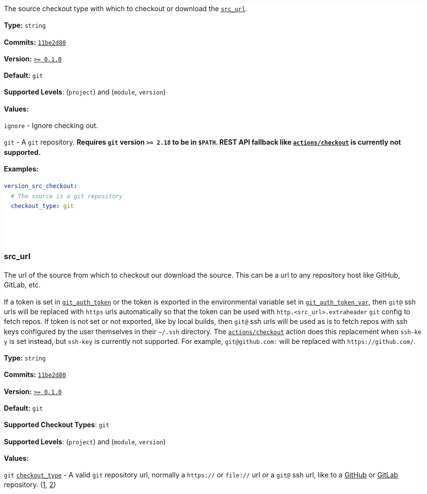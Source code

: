 The source checkout type with which to checkout or download the [`src_url`](#srcurl).

**Type:** `string`

**Commits:** [`11be2d80`](https://github.com/stargateoss/temporal-src-network/commit/11be2d80)

**Version:** [`>= 0.1.0`]

**Default:** `git`

**Supported Levels**: (`project`) and (`module`, `version`)

**Values:**

`ignore` - Ignore checking out.

`git` - A `git` repository. **Requires `git` version `>= 2.18` to be in `$PATH`. REST API fallback like [`actions/checkout`] is currently not supported.**

**Examples:**

```yaml
version_src_checkout:
  # The source is a git repository
  checkout_type: git
```

## &nbsp;



### src_url

The url of the source from which to checkout our download the source. This can be a url to any repository host like GitHub, GitLab, etc.

 If a token is set in [`git_auth_token`](#gitauthtoken) or the token is exported in the environmental variable set in [`git_auth_token_var`](#gitauthtokenvar), then `git@` ssh urls will be replaced with `https` urls automatically so that the token can be used with `http.<src_url>.extraheader` `git` config to fetch repos. If token is not set or not exported, like by local builds, then `git@` ssh urls will be used as is to fetch repos with ssh keys configured by the user themselves in their `~/.ssh` directory. The [`actions/checkout`] action does this replacement when `ssh-key` is set instead, but `ssh-key` is currently not supported. For example, `git@github.com:` will be replaced with `https://github.com/`.

**Type:** `string`

**Commits:** [`11be2d80`](https://github.com/stargateoss/temporal-src-network/commit/11be2d80)

**Version:** [`>= 0.1.0`]

**Default:** `git`

**Supported Checkout Types**: `git`

**Supported Levels**: (`project`) and (`module`, `version`)

**Values:**

`git` [`checkout_type`](#checkout_type) - A valid `git` repository url, normally a `https://` or `file://` url or a `git@` ssh url, like to a [GitHub](https://github.com) or [GitLab](https://gitlab.com) repository. ([1](https://github.com/git/git/blob/v2.42.0/urlmatch.c), [2](https://github.com/git/git/blob/v2.42.0/t/t0110-urlmatch-normalization.sh))


[`actions/checkout`]: https://github.com/actions/checkout
[`cone`]: #cone-mode
[`no-cone`]: #no-cone-mode
[`Levels Mode`]: index.md#supported-levels-and-modes
[`>= 0.1.0`]: https://github.com/stargateoss/temporal-src-network/releases/tag/v0.1.0